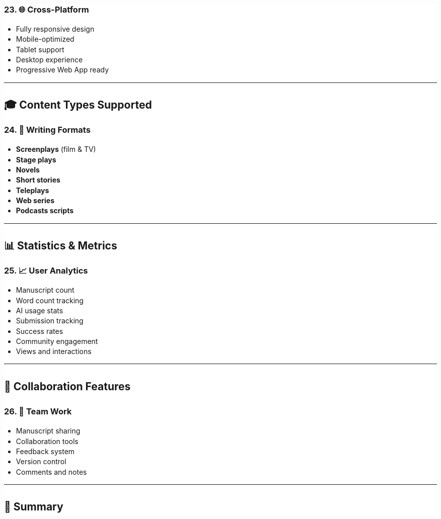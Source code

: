 ### 23. 🌐 Cross-Platform

- Fully responsive design
- Mobile-optimized
- Tablet support
- Desktop experience
- Progressive Web App ready

---

## 🎓 Content Types Supported

### 24. 📖 Writing Formats

- **Screenplays** (film & TV)
- **Stage plays**
- **Novels**
- **Short stories**
- **Teleplays**
- **Web series**
- **Podcasts scripts**

---

## 📊 Statistics & Metrics

### 25. 📈 User Analytics

- Manuscript count
- Word count tracking
- AI usage stats
- Submission tracking
- Success rates
- Community engagement
- Views and interactions

---

## 🤝 Collaboration Features

### 26. 👫 Team Work

- Manuscript sharing
- Collaboration tools
- Feedback system
- Version control
- Comments and notes

---

## 🎉 Summary
